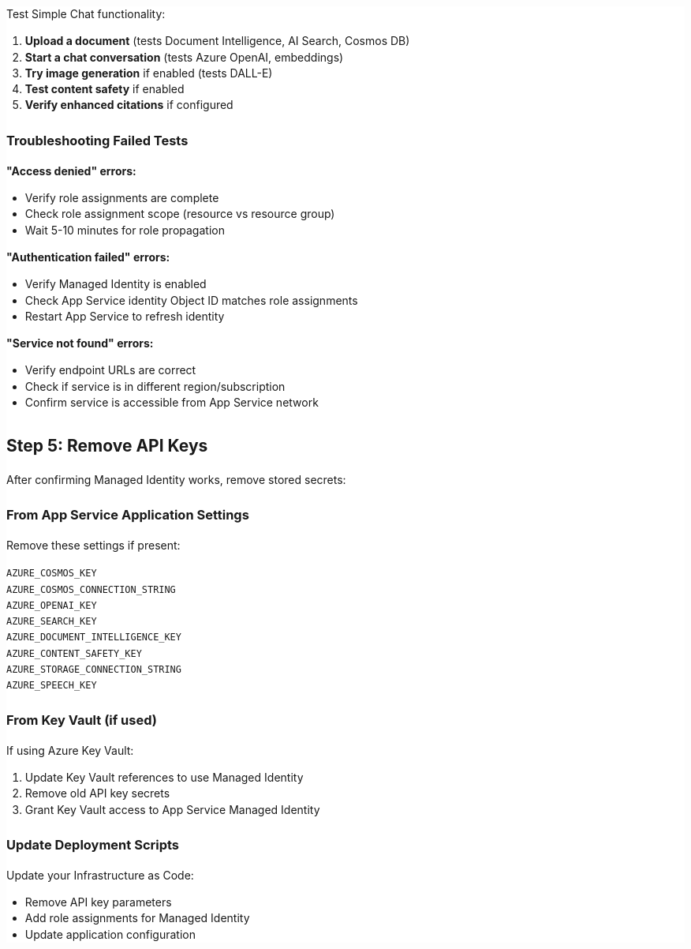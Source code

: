 Test Simple Chat functionality:

1. **Upload a document** (tests Document Intelligence, AI Search, Cosmos DB)
2. **Start a chat conversation** (tests Azure OpenAI, embeddings)
3. **Try image generation** if enabled (tests DALL-E)
4. **Test content safety** if enabled
5. **Verify enhanced citations** if configured

### Troubleshooting Failed Tests

**"Access denied" errors:**
- Verify role assignments are complete
- Check role assignment scope (resource vs resource group)
- Wait 5-10 minutes for role propagation

**"Authentication failed" errors:**
- Verify Managed Identity is enabled
- Check App Service identity Object ID matches role assignments
- Restart App Service to refresh identity

**"Service not found" errors:**
- Verify endpoint URLs are correct
- Check if service is in different region/subscription
- Confirm service is accessible from App Service network

## Step 5: Remove API Keys

After confirming Managed Identity works, remove stored secrets:

### From App Service Application Settings

Remove these settings if present:
```
AZURE_COSMOS_KEY
AZURE_COSMOS_CONNECTION_STRING
AZURE_OPENAI_KEY
AZURE_SEARCH_KEY
AZURE_DOCUMENT_INTELLIGENCE_KEY
AZURE_CONTENT_SAFETY_KEY
AZURE_STORAGE_CONNECTION_STRING
AZURE_SPEECH_KEY
```

### From Key Vault (if used)

If using Azure Key Vault:
1. Update Key Vault references to use Managed Identity
2. Remove old API key secrets
3. Grant Key Vault access to App Service Managed Identity

### Update Deployment Scripts

Update your Infrastructure as Code:
- Remove API key parameters
- Add role assignments for Managed Identity
- Update application configuration

